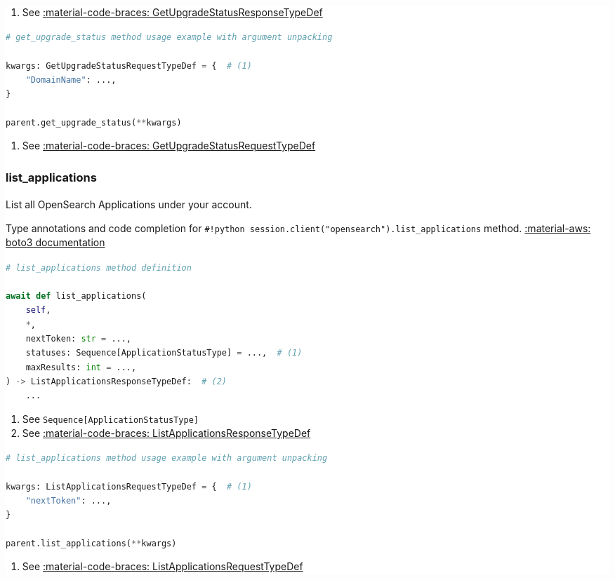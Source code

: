 1. See [:material-code-braces: GetUpgradeStatusResponseTypeDef](./type_defs.md#getupgradestatusresponsetypedef)


```python
# get_upgrade_status method usage example with argument unpacking

kwargs: GetUpgradeStatusRequestTypeDef = {  # (1)
    "DomainName": ...,
}

parent.get_upgrade_status(**kwargs)
```

1. See [:material-code-braces: GetUpgradeStatusRequestTypeDef](./type_defs.md#getupgradestatusrequesttypedef)

### list\_applications

List all OpenSearch Applications under your account.

Type annotations and code completion for `#!python session.client("opensearch").list_applications` method.
[:material-aws: boto3 documentation](https://boto3.amazonaws.com/v1/documentation/api/latest/reference/services/opensearch.html#OpenSearchService.Client)

```python
# list_applications method definition

await def list_applications(
    self,
    *,
    nextToken: str = ...,
    statuses: Sequence[ApplicationStatusType] = ...,  # (1)
    maxResults: int = ...,
) -> ListApplicationsResponseTypeDef:  # (2)
    ...
```

1. See `Sequence[ApplicationStatusType]`
2. See [:material-code-braces: ListApplicationsResponseTypeDef](./type_defs.md#listapplicationsresponsetypedef)


```python
# list_applications method usage example with argument unpacking

kwargs: ListApplicationsRequestTypeDef = {  # (1)
    "nextToken": ...,
}

parent.list_applications(**kwargs)
```

1. See [:material-code-braces: ListApplicationsRequestTypeDef](./type_defs.md#listapplicationsrequesttypedef)
